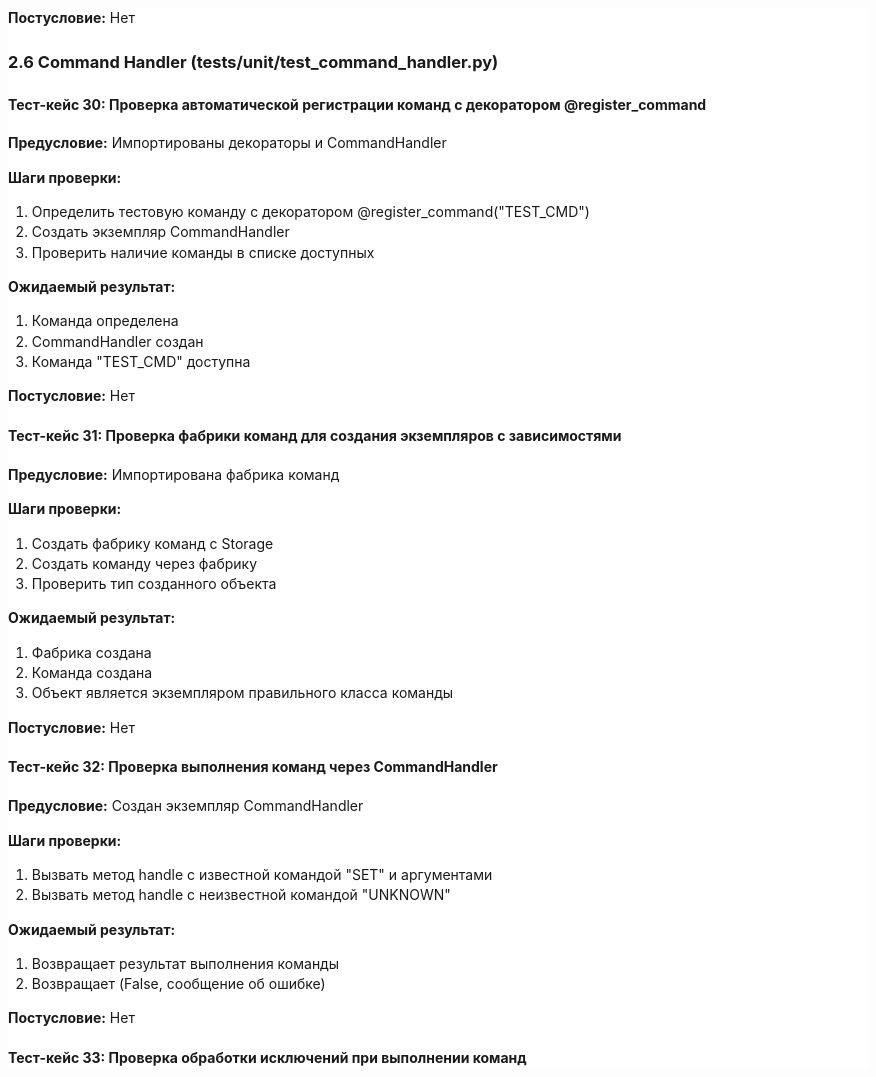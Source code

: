 **Постусловие:** Нет

### 2.6 Command Handler (tests/unit/test_command_handler.py)

#### Тест-кейс 30: Проверка автоматической регистрации команд с декоратором @register_command

**Предусловие:** Импортированы декораторы и CommandHandler

**Шаги проверки:**
1. Определить тестовую команду с декоратором @register_command("TEST_CMD")
2. Создать экземпляр CommandHandler
3. Проверить наличие команды в списке доступных

**Ожидаемый результат:**
1. Команда определена
2. CommandHandler создан
3. Команда "TEST_CMD" доступна

**Постусловие:** Нет

#### Тест-кейс 31: Проверка фабрики команд для создания экземпляров с зависимостями

**Предусловие:** Импортирована фабрика команд

**Шаги проверки:**
1. Создать фабрику команд с Storage
2. Создать команду через фабрику
3. Проверить тип созданного объекта

**Ожидаемый результат:**
1. Фабрика создана
2. Команда создана
3. Объект является экземпляром правильного класса команды

**Постусловие:** Нет

#### Тест-кейс 32: Проверка выполнения команд через CommandHandler

**Предусловие:** Создан экземпляр CommandHandler

**Шаги проверки:**
1. Вызвать метод handle с известной командой "SET" и аргументами
2. Вызвать метод handle с неизвестной командой "UNKNOWN"

**Ожидаемый результат:**
1. Возвращает результат выполнения команды
2. Возвращает (False, сообщение об ошибке)

**Постусловие:** Нет

#### Тест-кейс 33: Проверка обработки исключений при выполнении команд
